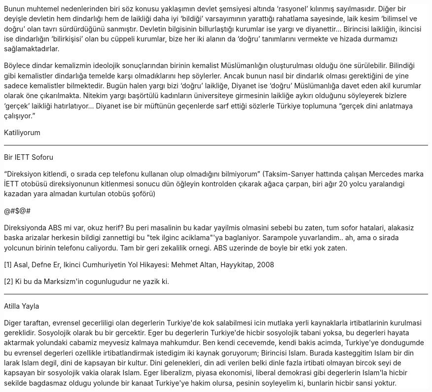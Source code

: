 Bunun muhtemel nedenlerinden biri söz konusu yaklaşımın devlet
şemsiyesi altında ‘rasyonel’ kılınmış sayılmasıdır. Diğer bir deyişle
devletin hem dindarlığı hem de laikliği daha iyi ‘bildiği’
varsayımının yarattığı rahatlama sayesinde, laik kesim ‘bilimsel ve
doğru’ olan tavrı sürdürdüğünü sanmıştır. Devletin bilgisinin
billurlaştığı kurumlar ise yargı ve diyanettir... Birincisi laikliğin,
ikincisi ise dindarlığın ‘bilirkişisi’ olan bu cüppeli kurumlar, bize
her iki alanın da ‘doğru’ tanımlarını vermekte ve hizada durmamızı
sağlamaktadırlar.

Böylece dindar kemalizmin ideolojik sonuçlarından birinin kemalist
Müslümanlığın oluşturulması olduğu öne sürülebilir. Bilindiği gibi
kemalistler dindarlığa temelde karşı olmadıklarını hep
söylerler. Ancak bunun nasıl bir dindarlık olması gerektiğini de yine
sadece kemalistler bilmektedir. Bugün halen yargı bizi ‘doğru’
laikliğe, Diyanet ise ‘doğru’ Müslümanlığa davet eden akil kurumlar
olarak öne çıkarılmakta. Nitekim yargı başörtülü kadınların
üniversiteye girmesinin laikliğe aykırı olduğunu söyleyerek bizlere
‘gerçek’ laikliği hatırlatıyor... Diyanet ise bir müftünün geçenlerde
sarf ettiği sözlerle Türkiye toplumuna “gerçek dini anlatmaya
çalışıyor.”

Katiliyorum

---

Bir IETT Soforu

“Direksiyon kitlendi, o sırada cep telefonu kullanan olup olmadığını
bilmiyorum” (Taksim-Sarıyer hattında çalışan Mercedes marka İETT
otobüsü direksiyonunun kitlenmesi sonucu dün öğleyin kontrolden
çıkarak ağaca çarpan, biri ağır 20 yolcu yaralandıgi kazadan yara
almadan kurtulan otobüs şoförü)

@#$@#

Direksiyonda ABS mi var, okuz herif? Bu peri masalinin bu kadar
yayilmis olmasini sebebi bu zaten, tum sofor hatalari, alakasiz baska
arizalar herkesin bildigi zannettigi bu "tek ilginc aciklama"'ya
baglaniyor. Sarampole yuvarlandim.. ah, ama o sirada yolcunun birinin
telefonu caliyordu. Tam bir geri zekalilik ornegi. ABS uzerinde de
boyle bir etki yok zaten.

[1] Asal, Defne Er, Ikinci Cumhuriyetin Yol Hikayesi: Mehmet Altan,
Hayykitap, 2008

[2] Ki bu da Marksizm'in cogunlugudur ne yazik ki.

---

Atilla Yayla

Diger taraftan, evrensel gecerliligi olan degerlerin Turkiye'de kok
salabilmesi icin mutlaka yerli kaynaklarla irtibatlarinin kurulmasi
gereklidir. Sosyolojik olarak bu bir gercektir. Eger bu degerlerin
Turkiye'de hicbir sosyolojik tabani yoksa, bu degerleri hayata
aktarmak yolundaki cabamiz meyvesiz kalmaya mahkumdur. Ben kendi
cecevemde, kendi bakis acimda, Turkiye'ye dondugumde bu evrensel
degerleri ozellikle irtibatlandirmak istedigim iki kaynak goruyorum;
Birincisi Islam. Burada kasteggitim Islam bir din larak Islam degil,
dini de kapsayan bir kultur. Dini gelenekleri, din adi verilen belki
dinle fazla irtibati olmayan bircok seyi de kapsayan bir sosyolojik
vakia olarak Islam. Eger liberalizm, piyasa ekonomisi, liberal
demokrasi gibi degerlerin Islam'la hicbir sekilde bagdasmaz oldugu
yolunde bir kanaat Turkiye'ye hakim olursa, pesinin soyleyelim ki,
bunlarin hicbir sansi yoktur.
